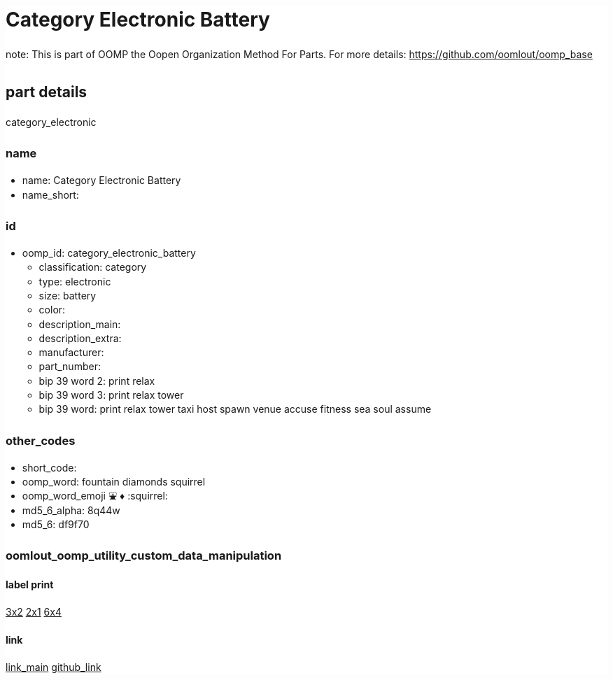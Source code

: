# Category Electronic Battery  

note: This is part of OOMP the Oopen Organization Method For Parts. For more details: https://github.com/oomlout/oomp_base

##  part details



category_electronic

### name
* name: Category Electronic Battery
* name_short: 
### id
* oomp_id: category_electronic_battery
  * classification: category
  * type: electronic
  * size: battery
  * color: 
  * description_main: 
  * description_extra: 
  * manufacturer: 
  * part_number: 
  * bip 39 word 2: print relax
  * bip 39 word 3: print relax tower
  * bip 39 word: print relax tower taxi host spawn venue accuse fitness sea soul assume

### other_codes
* short_code: 
* oomp_word: fountain diamonds squirrel
* oomp_word_emoji :fountain: :diamonds: :squirrel:
* md5_6_alpha: 8q44w
* md5_6: df9f70






### oomlout_oomp_utility_custom_data_manipulation
#### label print
[3x2](http://192.168.1.245:1112/?label=oomp%208q44w)
[2x1](http://192.168.1.242:1112/?label=oomp%208q44w)
[6x4](http://192.168.1.55:1112/?label=oomp%208q44w)    

#### link

[link_main](https://github.com/oomlout/oomlout_oomp_current_version_messy/tree/main/parts/category_electronic_battery) [github_link](https://github.com/oomlout/oomlout_oomp_part_src/tree/main/parts/category_electronic_battery)                             

